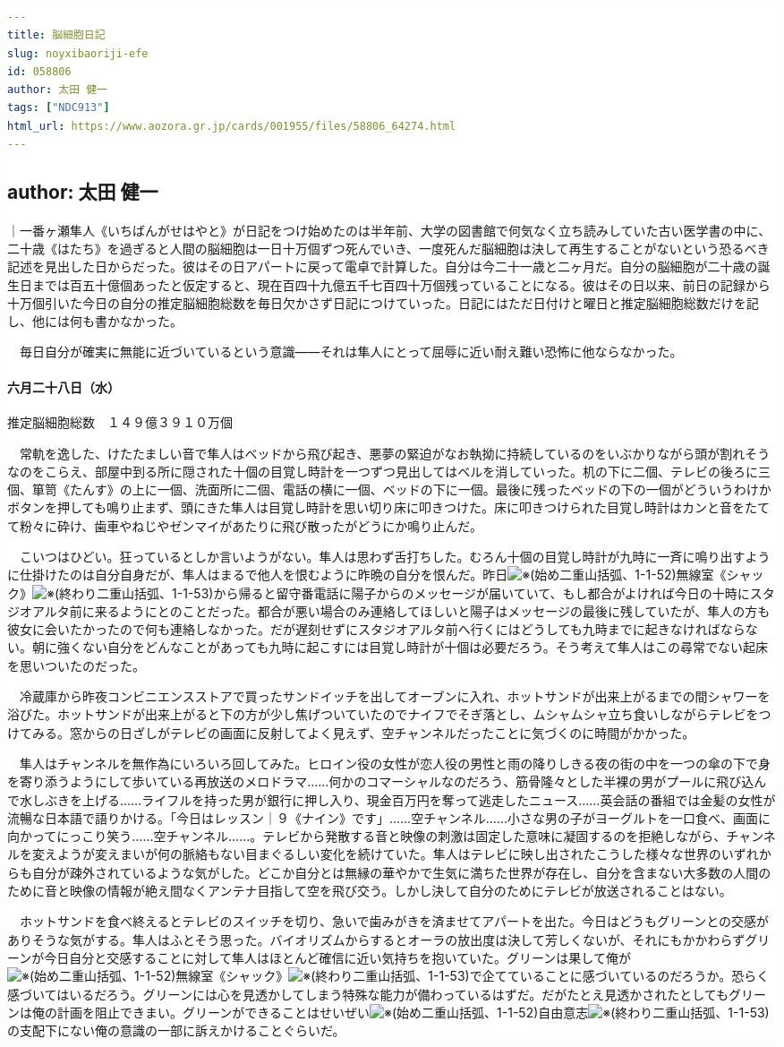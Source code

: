```yaml
---
title: 脳細胞日記
slug: noyxibaoriji-efe
id: 058806
author: 太田 健一
tags: ["NDC913"]
html_url: https://www.aozora.gr.jp/cards/001955/files/58806_64274.html
---
```


## author: 太田 健一

｜一番ヶ瀬隼人《いちばんがせはやと》が日記をつけ始めたのは半年前、大学の図書館で何気なく立ち読みしていた古い医学書の中に、二十歳《はたち》を過ぎると人間の脳細胞は一日十万個ずつ死んでいき、一度死んだ脳細胞は決して再生することがないという恐るべき記述を見出した日からだった。彼はその日アパートに戻って電卓で計算した。自分は今二十一歳と二ヶ月だ。自分の脳細胞が二十歳の誕生日までは百五十億個あったと仮定すると、現在百四十九億五千七百四十万個残っていることになる。彼はその日以来、前日の記録から十万個引いた今日の自分の推定脳細胞総数を毎日欠かさず日記につけていった。日記にはただ日付けと曜日と推定脳細胞総数だけを記し、他には何も書かなかった。

　毎日自分が確実に無能に近づいているという意識――それは隼人にとって屈辱に近い耐え難い恐怖に他ならなかった。





#### 六月二十八日（水）


推定脳細胞総数　１４９億３９１０万個



　常軌を逸した、けたたましい音で隼人はベッドから飛び起き、悪夢の緊迫がなお執拗に持続しているのをいぶかりながら頭が割れそうなのをこらえ、部屋中到る所に隠された十個の目覚し時計を一つずつ見出してはベルを消していった。机の下に二個、テレビの後ろに三個、箪笥《たんす》の上に一個、洗面所に二個、電話の横に一個、ベッドの下に一個。最後に残ったベッドの下の一個がどういうわけかボタンを押しても鳴り止まず、頭にきた隼人は目覚し時計を思い切り床に叩きつけた。床に叩きつけられた目覚し時計はカンと音をたてて粉々に砕け、歯車やねじやゼンマイがあたりに飛び散ったがどうにか鳴り止んだ。

　こいつはひどい。狂っているとしか言いようがない。隼人は思わず舌打ちした。むろん十個の目覚し時計が九時に一斉に鳴り出すように仕掛けたのは自分自身だが、隼人はまるで他人を恨むように昨晩の自分を恨んだ。昨日![※(始め二重山括弧、1-1-52)](https://www.aozora.gr.jp/cards/001955/files/../../../gaiji/1-01/1-01-52.png)無線室《シャック》![※(終わり二重山括弧、1-1-53)](https://www.aozora.gr.jp/cards/001955/files/../../../gaiji/1-01/1-01-53.png)から帰ると留守番電話に陽子からのメッセージが届いていて、もし都合がよければ今日の十時にスタジオアルタ前に来るようにとのことだった。都合が悪い場合のみ連絡してほしいと陽子はメッセージの最後に残していたが、隼人の方も彼女に会いたかったので何も連絡しなかった。だが遅刻せずにスタジオアルタ前へ行くにはどうしても九時までに起きなければならない。朝に強くない自分をどんなことがあっても九時に起こすには目覚し時計が十個は必要だろう。そう考えて隼人はこの尋常でない起床を思いついたのだった。

　冷蔵庫から昨夜コンビニエンスストアで買ったサンドイッチを出してオーブンに入れ、ホットサンドが出来上がるまでの間シャワーを浴びた。ホットサンドが出来上がると下の方が少し焦げついていたのでナイフでそぎ落とし、ムシャムシャ立ち食いしながらテレビをつけてみる。窓からの日ざしがテレビの画面に反射してよく見えず、空チャンネルだったことに気づくのに時間がかかった。

　隼人はチャンネルを無作為にいろいろ回してみた。ヒロイン役の女性が恋人役の男性と雨の降りしきる夜の街の中を一つの傘の下で身を寄り添うようにして歩いている再放送のメロドラマ……何かのコマーシャルなのだろう、筋骨隆々とした半裸の男がプールに飛び込んで水しぶきを上げる……ライフルを持った男が銀行に押し入り、現金百万円を奪って逃走したニュース……英会話の番組では金髪の女性が流暢な日本語で語りかける。「今日はレッスン｜９《ナイン》です」……空チャンネル……小さな男の子がヨーグルトを一口食べ、画面に向かってにっこり笑う……空チャンネル……。テレビから発散する音と映像の刺激は固定した意味に凝固するのを拒絶しながら、チャンネルを変えようが変えまいが何の脈絡もない目まぐるしい変化を続けていた。隼人はテレビに映し出されたこうした様々な世界のいずれからも自分が疎外されているような気がした。どこか自分とは無縁の華やかで生気に満ちた世界が存在し、自分を含まない大多数の人間のために音と映像の情報が絶え間なくアンテナ目指して空を飛び交う。しかし決して自分のためにテレビが放送されることはない。

　ホットサンドを食べ終えるとテレビのスイッチを切り、急いで歯みがきを済ませてアパートを出た。今日はどうもグリーンとの交感がありそうな気がする。隼人はふとそう思った。バイオリズムからするとオーラの放出度は決して芳しくないが、それにもかかわらずグリーンが今日自分と交感することに対して隼人はほとんど確信に近い気持ちを抱いていた。グリーンは果して俺が![※(始め二重山括弧、1-1-52)](https://www.aozora.gr.jp/cards/001955/files/../../../gaiji/1-01/1-01-52.png)無線室《シャック》![※(終わり二重山括弧、1-1-53)](https://www.aozora.gr.jp/cards/001955/files/../../../gaiji/1-01/1-01-53.png)で企てていることに感づいているのだろうか。恐らく感づいてはいるだろう。グリーンには心を見透かしてしまう特殊な能力が備わっているはずだ。だがたとえ見透かされたとしてもグリーンは俺の計画を阻止できまい。グリーンができることはせいぜい![※(始め二重山括弧、1-1-52)](https://www.aozora.gr.jp/cards/001955/files/../../../gaiji/1-01/1-01-52.png)自由意志![※(終わり二重山括弧、1-1-53)](https://www.aozora.gr.jp/cards/001955/files/../../../gaiji/1-01/1-01-53.png)の支配下にない俺の意識の一部に訴えかけることぐらいだ。

